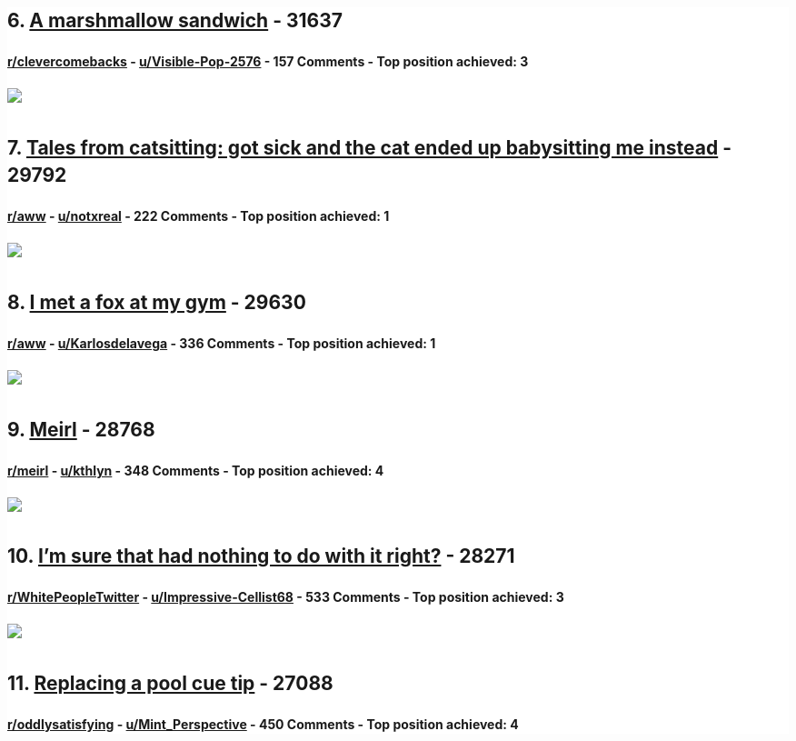 ## 6. [A marshmallow sandwich](http://reddit.com/r/clevercomebacks/comments/17rbksu/a_marshmallow_sandwich/) - 31637
#### [r/clevercomebacks](http://reddit.com/r/clevercomebacks) - [u/Visible-Pop-2576](http://reddit.com/u/Visible-Pop-2576) - 157 Comments - Top position achieved: 3

<a href="https://i.redd.it/udcdudcycbzb1.jpg"><img src="https://a.thumbs.redditmedia.com/-aIHOXgXJrp2FAMneGpCfMjuL7W2jRyApd7tZP5BZ14.jpg"></img></a>

## 7. [Tales from catsitting: got sick and the cat ended up babysitting me instead](http://reddit.com/r/aww/comments/17rjso5/tales_from_catsitting_got_sick_and_the_cat_ended/) - 29792
#### [r/aww](http://reddit.com/r/aww) - [u/notxreal](http://reddit.com/u/notxreal) - 222 Comments - Top position achieved: 1

<a href="https://v.redd.it/416eijj3adzb1"><img src="https://external-preview.redd.it/c3d2ZTA2YjNhZHpiMV42FZw08GHNExToVoRhD_NvX8F_cLJ2tUfYYyY3iSfh.png?width=140&amp;height=140&amp;crop=140:140,smart&amp;format=jpg&amp;v=enabled&amp;lthumb=true&amp;s=7f4b135cdfd01e8fdf0c2bf755aca2e804c15181"></img></a>

## 8. [I met a fox at my gym](http://reddit.com/r/aww/comments/17r50n5/i_met_a_fox_at_my_gym/) - 29630
#### [r/aww](http://reddit.com/r/aww) - [u/Karlosdelavega](http://reddit.com/u/Karlosdelavega) - 336 Comments - Top position achieved: 1

<a href="https://v.redd.it/rysijhcj29zb1"><img src="https://external-preview.redd.it/dzd0eTV1OGoyOXpiMagRKQ1ildtCg8N9LiuULHyv0F7MWbp0HSL8JUr_mZWi.png?width=140&amp;height=140&amp;crop=140:140,smart&amp;format=jpg&amp;v=enabled&amp;lthumb=true&amp;s=36454284ca46f9f3daf938ce047014b4ddaf0442"></img></a>

## 9. [Meirl](http://reddit.com/r/meirl/comments/17rkcj3/meirl/) - 28768
#### [r/meirl](http://reddit.com/r/meirl) - [u/kthlyn](http://reddit.com/u/kthlyn) - 348 Comments - Top position achieved: 4

<a href="https://i.redd.it/wvuzs9cfedzb1.png"><img src="https://b.thumbs.redditmedia.com/M3IIgg6aeumQJvRJ_KRtGmmM81JQiCYhrjyMnkZO6jU.jpg"></img></a>

## 10. [I’m sure that had nothing to do with it right?](http://reddit.com/r/WhitePeopleTwitter/comments/17rifei/im_sure_that_had_nothing_to_do_with_it_right/) - 28271
#### [r/WhitePeopleTwitter](http://reddit.com/r/WhitePeopleTwitter) - [u/Impressive-Cellist68](http://reddit.com/u/Impressive-Cellist68) - 533 Comments - Top position achieved: 3

<a href="https://i.redd.it/n3pik5qdzczb1.jpg"><img src="https://b.thumbs.redditmedia.com/RuiU6j15xY_ik7tfooGTpNi2d__HwZPoN87OhL8hKCo.jpg"></img></a>

## 11. [Replacing a pool cue tip](http://reddit.com/r/oddlysatisfying/comments/17rkd42/replacing_a_pool_cue_tip/) - 27088
#### [r/oddlysatisfying](http://reddit.com/r/oddlysatisfying) - [u/Mint_Perspective](http://reddit.com/u/Mint_Perspective) - 450 Comments - Top position achieved: 4

